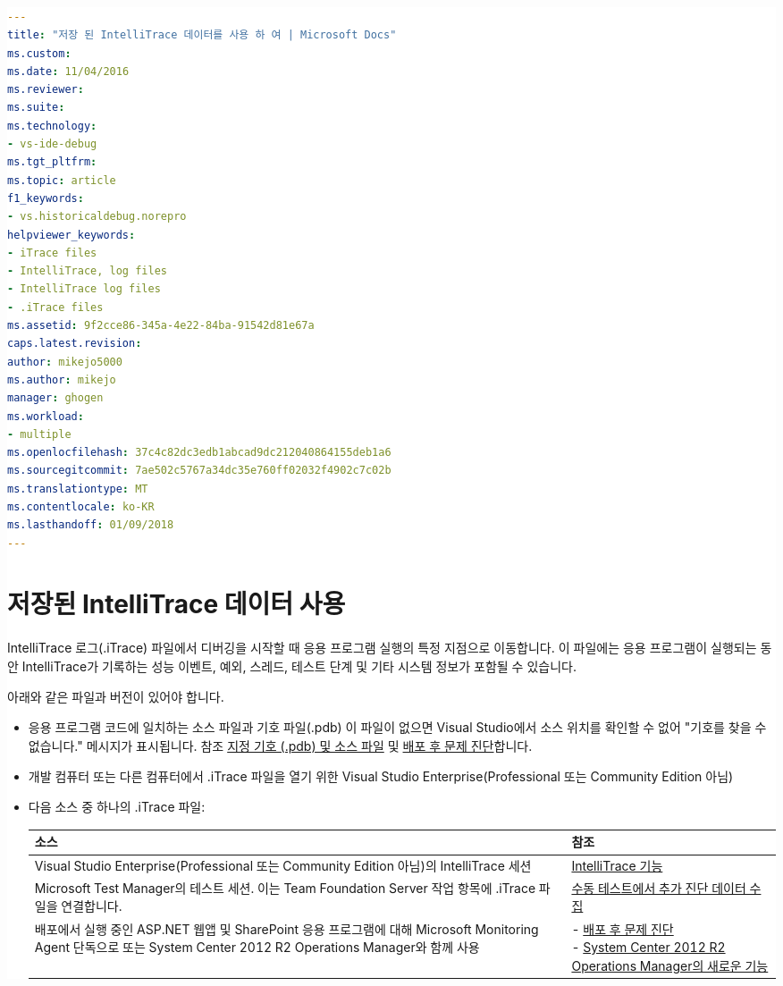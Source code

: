 ```yaml
---
title: "저장 된 IntelliTrace 데이터를 사용 하 여 | Microsoft Docs"
ms.custom: 
ms.date: 11/04/2016
ms.reviewer: 
ms.suite: 
ms.technology:
- vs-ide-debug
ms.tgt_pltfrm: 
ms.topic: article
f1_keywords:
- vs.historicaldebug.norepro
helpviewer_keywords:
- iTrace files
- IntelliTrace, log files
- IntelliTrace log files
- .iTrace files
ms.assetid: 9f2cce86-345a-4e22-84ba-91542d81e67a
caps.latest.revision: 
author: mikejo5000
ms.author: mikejo
manager: ghogen
ms.workload:
- multiple
ms.openlocfilehash: 37c4c82dc3edb1abcad9dc212040864155deb1a6
ms.sourcegitcommit: 7ae502c5767a34dc35e760ff02032f4902c7c02b
ms.translationtype: MT
ms.contentlocale: ko-KR
ms.lasthandoff: 01/09/2018
---
```

# <a name="using-saved-intellitrace-data"></a>저장된 IntelliTrace 데이터 사용
IntelliTrace 로그(.iTrace) 파일에서 디버깅을 시작할 때 응용 프로그램 실행의 특정 지점으로 이동합니다. 이 파일에는 응용 프로그램이 실행되는 동안 IntelliTrace가 기록하는 성능 이벤트, 예외, 스레드, 테스트 단계 및 기타 시스템 정보가 포함될 수 있습니다.  
  
 아래와 같은 파일과 버전이 있어야 합니다.  
  
-   응용 프로그램 코드에 일치하는 소스 파일과 기호 파일(.pdb) 이 파일이 없으면 Visual Studio에서 소스 위치를 확인할 수 없어 "기호를 찾을 수 없습니다." 메시지가 표시됩니다. 참조 [지정 기호 (.pdb) 및 소스 파일](../debugger/specify-symbol-dot-pdb-and-source-files-in-the-visual-studio-debugger.md) 및 [배포 후 문제 진단](../debugger/diagnose-problems-after-deployment.md)합니다.  
  
-   개발 컴퓨터 또는 다른 컴퓨터에서 .iTrace 파일을 열기 위한 Visual Studio Enterprise(Professional 또는 Community Edition 아님)  
  
-   다음 소스 중 하나의 .iTrace 파일:  
  
    |**소스**|**참조**|  
    |----------------|-------------|  
    |Visual Studio Enterprise(Professional 또는 Community Edition 아님)의 IntelliTrace 세션|[IntelliTrace 기능](../debugger/intellitrace-features.md)|  
    |Microsoft Test Manager의 테스트 세션. 이는 Team Foundation Server 작업 항목에 .iTrace 파일을 연결합니다.|[수동 테스트에서 추가 진단 데이터 수집](/vsts/manual-test/mtm/collect-more-diagnostic-data-in-manual-tests)|  
    |배포에서 실행 중인 ASP.NET 웹앱 및 SharePoint 응용 프로그램에 대해 Microsoft Monitoring Agent 단독으로 또는 System Center 2012 R2 Operations Manager와 함께 사용|-   [배포 후 문제 진단](../debugger/diagnose-problems-after-deployment.md)<br />-   [System Center 2012 R2 Operations Manager의 새로운 기능](http://technet.microsoft.com/library/dn249700.aspx)|  
  